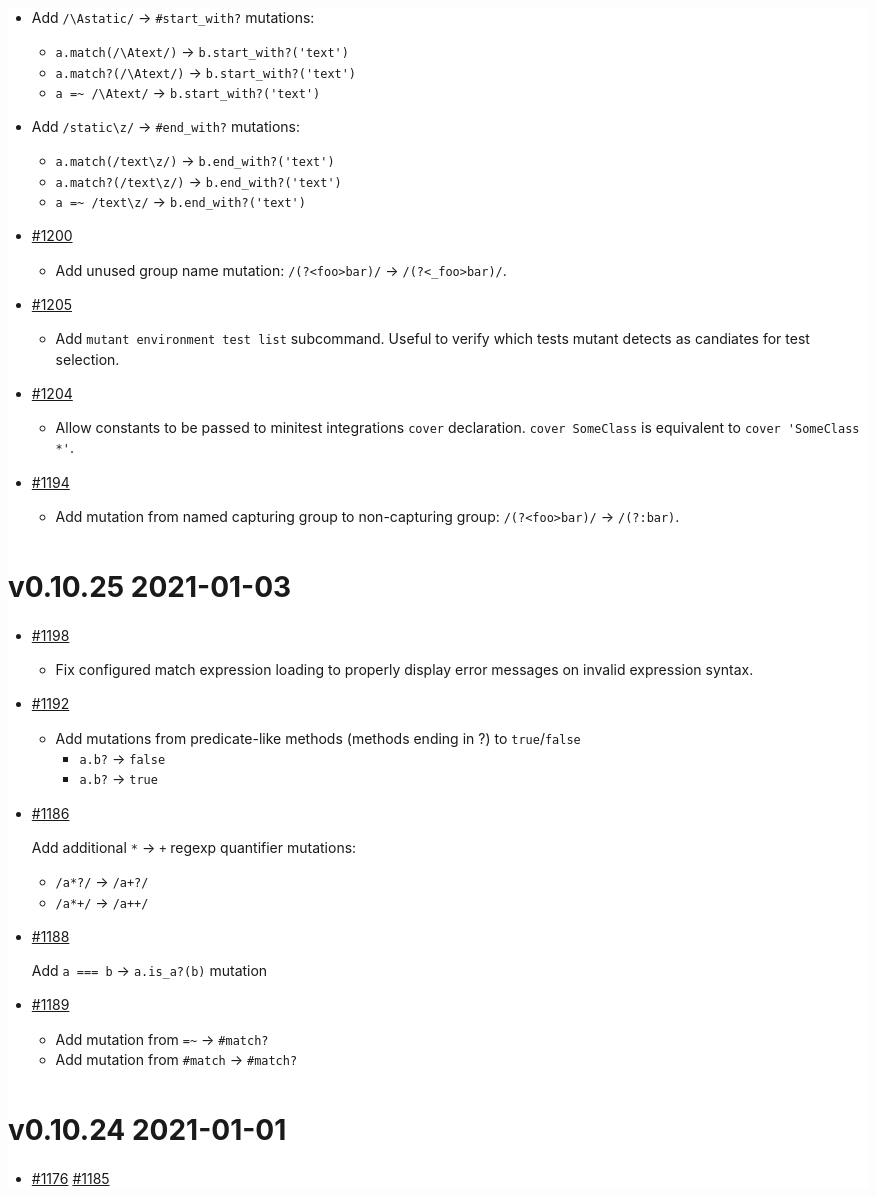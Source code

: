   * Add `/\Astatic/` -> `#start_with?` mutations:
    * `a.match(/\Atext/)` -> `b.start_with?('text')`
    * `a.match?(/\Atext/)` -> `b.start_with?('text')`
    * `a =~ /\Atext/` -> `b.start_with?('text')`
  * Add `/static\z/` -> `#end_with?` mutations:
    * `a.match(/text\z/)` -> `b.end_with?('text')`
    * `a.match?(/text\z/)` -> `b.end_with?('text')`
    * `a =~ /text\z/` -> `b.end_with?('text')`

* [#1200](https://github.com/mbj/mutant/pull/1200)
  * Add unused group name mutation:  `/(?<foo>bar)/` -> `/(?<_foo>bar)/`.

* [#1205](https://github.com/mbj/mutant/pull/1205)

  * Add `mutant environment test list` subcommand.
    Useful to verify which tests mutant detects as candiates for test selection.

* [#1204](https://github.com/mbj/mutant/pull/1204)

  * Allow constants to be passed to minitest integrations `cover` declaration.
    `cover SomeClass` is equivalent to `cover 'SomeClass*'`.

* [#1194](https://github.com/mbj/mutant/pull/1194)

  * Add mutation from named capturing group to non-capturing group:  `/(?<foo>bar)/` -> `/(?:bar)`.

# v0.10.25 2021-01-03

* [#1198](https://github.com/mbj/mutant/pull/1198)

  * Fix configured match expression loading to properly display error
    messages on invalid expression syntax.

* [#1192](https://github.com/mbj/mutant/pull/1192)

  * Add mutations from predicate-like methods (methods ending in ?) to `true`/`false`
      * `a.b?` -> `false`
      * `a.b?` -> `true`

* [#1186](https://github.com/mbj/mutant/pull/1186)

  Add additional `*` -> `+` regexp quantifier mutations:
  - `/a*?/` -> `/a+?/`
  - `/a*+/` -> `/a++/`

* [#1188](https://github.com/mbj/mutant/pull/1188)

  Add `a === b` -> `a.is_a?(b)` mutation

* [#1189](https://github.com/mbj/mutant/pull/1189)

  * Add mutation from `=~` -> `#match?`
  * Add mutation from `#match` -> `#match?`

# v0.10.24 2021-01-01

* [#1176](https://github.com/mbj/mutant/pull/1176)
  [#1185](https://github.com/mbj/mutant/pull/1185)
